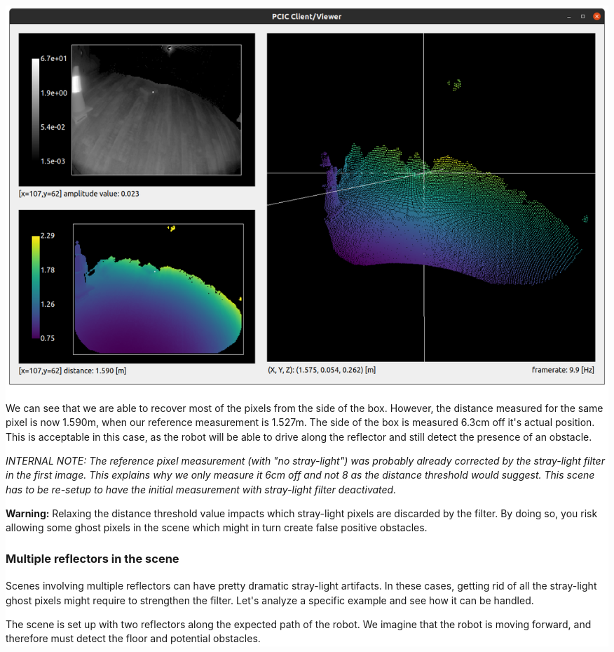 ![We can get the box back](images/box_back_0.2.png)

We can see that we are able to recover most of the pixels from the side of the box. However, the distance measured for the same pixel is now 1.590m, when our reference measurement is 1.527m. The side of the box is measured 6.3cm off it's actual position. This is acceptable in this case, as the robot will be able to drive along the reflector and still detect the presence of an obstacle.

*INTERNAL NOTE: The reference pixel measurement (with "no stray-light") was probably already corrected by the stray-light filter in the first image. This explains why we only measure it 6cm off and not 8 as the distance threshold would suggest. This scene has to be re-setup to have the initial measurement with stray-light filter deactivated.*

**Warning:**
Relaxing the distance threshold value impacts which stray-light pixels are discarded by the filter. By doing so, you risk allowing some ghost pixels in the scene which might in turn create false positive obstacles.


### Multiple reflectors in the scene

Scenes involving multiple reflectors can have pretty dramatic stray-light artifacts. In these cases, getting rid of all the stray-light ghost pixels might require to strengthen the filter. Let's analyze a specific example and see how it can be handled.

The scene is set up with two reflectors along the expected path of the robot. We imagine that the robot is moving forward, and therefore must detect the floor and potential obstacles.
